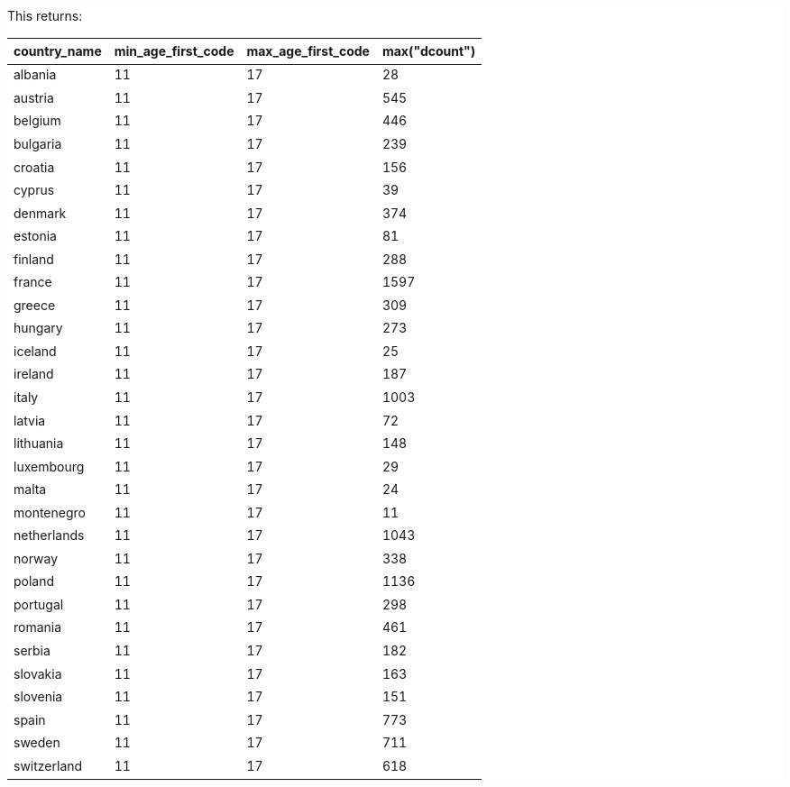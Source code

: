 This returns:

| country\_name | min\_age\_first\_code | max\_age\_first\_code | max\("dcount"\) |
| :--- | :--- | :--- | :--- |
| albania | 11 | 17 | 28 |
| austria | 11 | 17 | 545 |
| belgium | 11 | 17 | 446 |
| bulgaria | 11 | 17 | 239 |
| croatia | 11 | 17 | 156 |
| cyprus | 11 | 17 | 39 |
| denmark | 11 | 17 | 374 |
| estonia | 11 | 17 | 81 |
| finland | 11 | 17 | 288 |
| france | 11 | 17 | 1597 |
| greece | 11 | 17 | 309 |
| hungary | 11 | 17 | 273 |
| iceland | 11 | 17 | 25 |
| ireland | 11 | 17 | 187 |
| italy | 11 | 17 | 1003 |
| latvia | 11 | 17 | 72 |
| lithuania | 11 | 17 | 148 |
| luxembourg | 11 | 17 | 29 |
| malta | 11 | 17 | 24 |
| montenegro | 11 | 17 | 11 |
| netherlands | 11 | 17 | 1043 |
| norway | 11 | 17 | 338 |
| poland | 11 | 17 | 1136 |
| portugal | 11 | 17 | 298 |
| romania | 11 | 17 | 461 |
| serbia | 11 | 17 | 182 |
| slovakia | 11 | 17 | 163 |
| slovenia | 11 | 17 | 151 |
| spain | 11 | 17 | 773 |
| sweden | 11 | 17 | 711 |
| switzerland | 11 | 17 | 618 |
